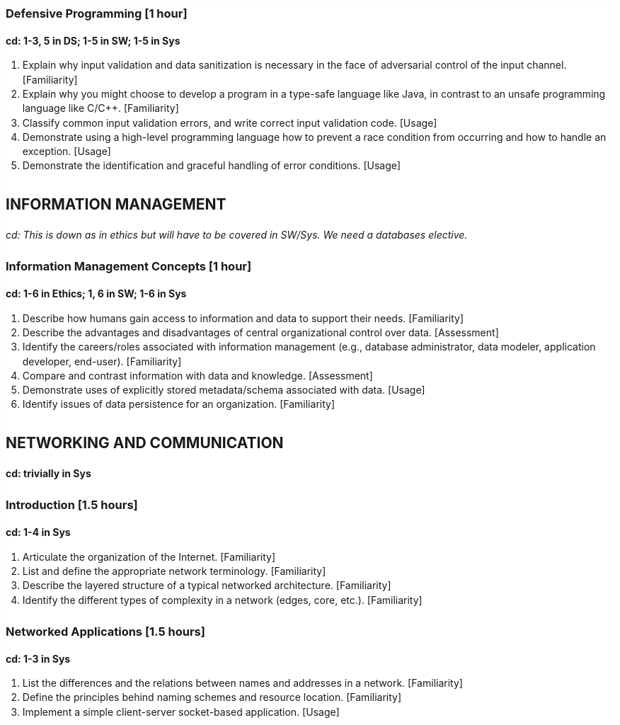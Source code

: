 ### Defensive Programming [1 hour]

__cd: 1-3, 5 in DS; 1-5 in SW; 1-5 in Sys__

1. Explain why input validation and data sanitization is necessary in the face of adversarial control of the
input channel. [Familiarity]
2. Explain why you might choose to develop a program in a type-safe language like Java, in contrast to an
unsafe programming language like C/C++. [Familiarity]
3. Classify common input validation errors, and write correct input validation code. [Usage]
4. Demonstrate using a high-level programming language how to prevent a race condition from occurring and
how to handle an exception. [Usage]
5. Demonstrate the identification and graceful handling of error conditions. [Usage]

## INFORMATION MANAGEMENT

_cd: This is down as in ethics but will have to be covered in SW/Sys. We need a databases elective._

### Information Management Concepts [1 hour]

__cd: 1-6 in Ethics; 1, 6 in SW; 1-6 in Sys__

1. Describe how humans gain access to information and data to support their needs. [Familiarity]
2. Describe the advantages and disadvantages of central organizational control over data. [Assessment]
3. Identify the careers/roles associated with information management (e.g., database administrator, data
modeler, application developer, end-user). [Familiarity]
4. Compare and contrast information with data and knowledge. [Assessment]
5. Demonstrate uses of explicitly stored metadata/schema associated with data. [Usage]
6. Identify issues of data persistence for an organization. [Familiarity]

## NETWORKING AND COMMUNICATION

__cd: trivially in Sys__

### Introduction [1.5 hours]

__cd: 1-4 in Sys__

1. Articulate the organization of the Internet. [Familiarity]
2. List and define the appropriate network terminology. [Familiarity]
3. Describe the layered structure of a typical networked architecture. [Familiarity]
4. Identify the different types of complexity in a network (edges, core, etc.). [Familiarity]

### Networked Applications [1.5 hours]

__cd: 1-3 in Sys__

1. List the differences and the relations between names and addresses in a network. [Familiarity]
2. Define the principles behind naming schemes and resource location. [Familiarity]
3. Implement a simple client-server socket-based application. [Usage]

